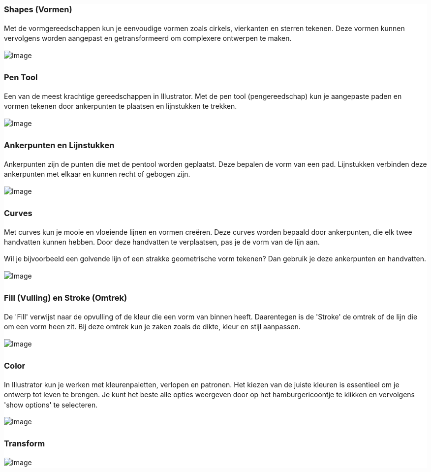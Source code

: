 ### Shapes (Vormen)

Met de vormgereedschappen kun je eenvoudige vormen zoals cirkels, vierkanten en sterren tekenen. Deze vormen kunnen vervolgens worden aangepast en getransformeerd om complexere ontwerpen te maken.

![Image](https://www.vincentvc.com/kunstkaaiwp/wp-content/uploads/2023/09/image-27.png)

### Pen Tool

Een van de meest krachtige gereedschappen in Illustrator. Met de pen tool (pengereedschap) kun je aangepaste paden en vormen tekenen door ankerpunten te plaatsen en lijnstukken te trekken.

![Image](https://www.vincentvc.com/kunstkaaiwp/wp-content/uploads/2023/09/image-26.png)

### Ankerpunten en Lijnstukken

Ankerpunten zijn de punten die met de pentool worden geplaatst. Deze bepalen de vorm van een pad. Lijnstukken verbinden deze ankerpunten met elkaar en kunnen recht of gebogen zijn.

![Image](https://www.vincentvc.com/kunstkaaiwp/wp-content/uploads/2023/09/image-44-1024x783.png)

### Curves

Met curves kun je mooie en vloeiende lijnen en vormen creëren. Deze curves worden bepaald door ankerpunten, die elk twee handvatten kunnen hebben. Door deze handvatten te verplaatsen, pas je de vorm van de lijn aan.

Wil je bijvoorbeeld een golvende lijn of een strakke geometrische vorm tekenen? Dan gebruik je deze ankerpunten en handvatten.

![Image](https://www.vincentvc.com/kunstkaaiwp/wp-content/uploads/2023/09/image-46-1024x993.png)

### Fill (Vulling) en Stroke (Omtrek)

De 'Fill' verwijst naar de opvulling of de kleur die een vorm van binnen heeft. Daarentegen is de 'Stroke' de omtrek of de lijn die om een vorm heen zit. Bij deze omtrek kun je zaken zoals de dikte, kleur en stijl aanpassen.

![Image](https://www.vincentvc.com/kunstkaaiwp/wp-content/uploads/2023/09/image-47.png)

### Color

In Illustrator kun je werken met kleurenpaletten, verlopen en patronen. Het kiezen van de juiste kleuren is essentieel om je ontwerp tot leven te brengen. Je kunt het beste alle opties weergeven door op het hamburgericoontje te klikken en vervolgens 'show options' te selecteren.

![Image](https://www.vincentvc.com/kunstkaaiwp/wp-content/uploads/2023/09/image-48.png)

### Transform

![Image](https://www.vincentvc.com/kunstkaaiwp/wp-content/uploads/2023/09/image-28.png)

